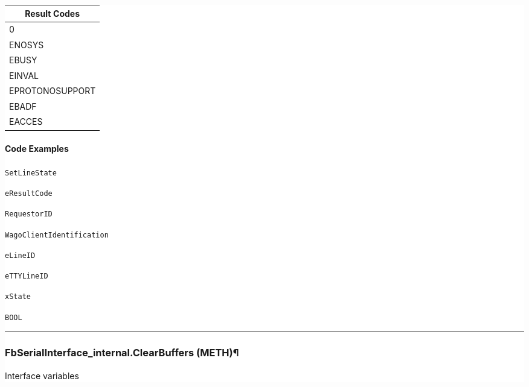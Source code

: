 | Result Codes |
| --- |
| 0 |
| ENOSYS |
| EBUSY |
| EINVAL |
| EPROTONOSUPPORT |
| EBADF |
| EACCES |

#### Code Examples

```
SetLineState
```

```
eResultCode
```

```
RequestorID
```

```
WagoClientIdentification
```

```
eLineID
```

```
eTTYLineID
```

```
xState
```

```
BOOL
```

---

### FbSerialInterface_internal.ClearBuffers (METH)¶

Interface variables







